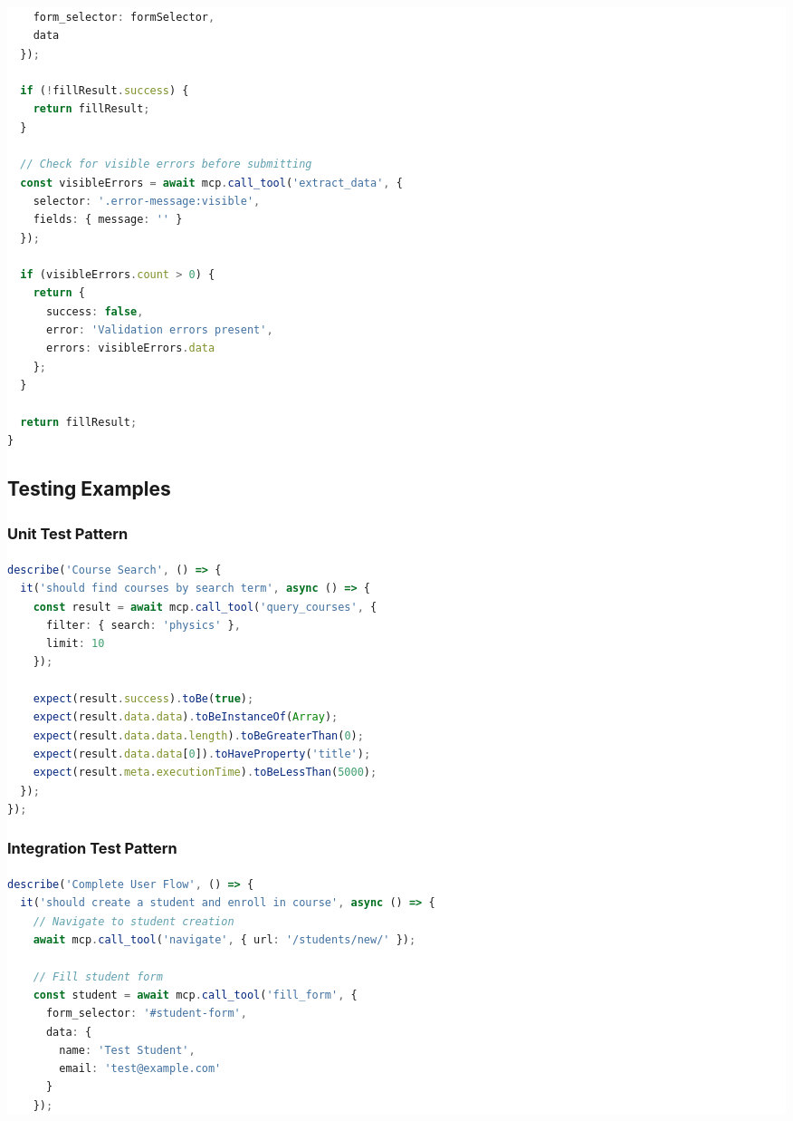 ```typescript
    form_selector: formSelector,
    data
  });

  if (!fillResult.success) {
    return fillResult;
  }

  // Check for visible errors before submitting
  const visibleErrors = await mcp.call_tool('extract_data', {
    selector: '.error-message:visible',
    fields: { message: '' }
  });

  if (visibleErrors.count > 0) {
    return {
      success: false,
      error: 'Validation errors present',
      errors: visibleErrors.data
    };
  }

  return fillResult;
}
```

## Testing Examples

### Unit Test Pattern

```typescript
describe('Course Search', () => {
  it('should find courses by search term', async () => {
    const result = await mcp.call_tool('query_courses', {
      filter: { search: 'physics' },
      limit: 10
    });

    expect(result.success).toBe(true);
    expect(result.data.data).toBeInstanceOf(Array);
    expect(result.data.data.length).toBeGreaterThan(0);
    expect(result.data.data[0]).toHaveProperty('title');
    expect(result.meta.executionTime).toBeLessThan(5000);
  });
});
```

### Integration Test Pattern

```typescript
describe('Complete User Flow', () => {
  it('should create a student and enroll in course', async () => {
    // Navigate to student creation
    await mcp.call_tool('navigate', { url: '/students/new/' });

    // Fill student form
    const student = await mcp.call_tool('fill_form', {
      form_selector: '#student-form',
      data: {
        name: 'Test Student',
        email: 'test@example.com'
      }
    });
```